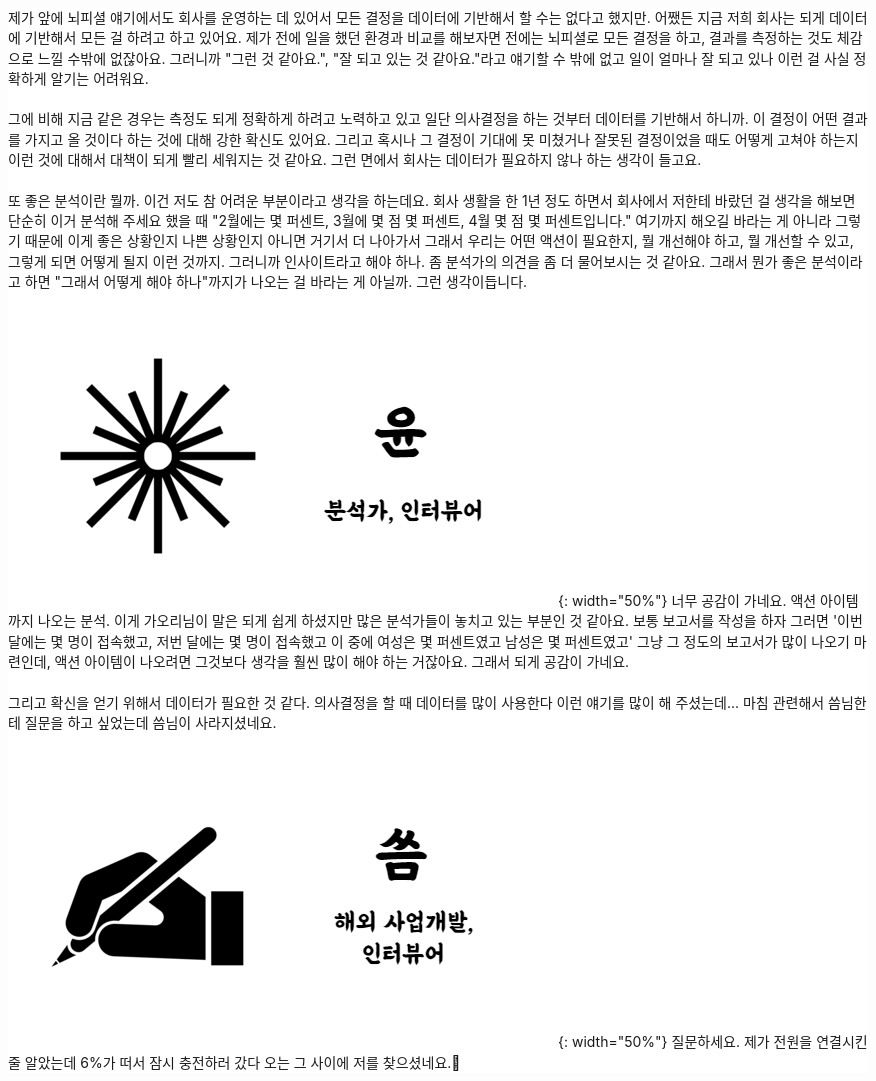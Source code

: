 제가 앞에 뇌피셜 얘기에서도 회사를 운영하는 데 있어서 모든 결정을 데이터에 기반해서 할 수는 없다고 했지만. 어쨌든 지금 저희 회사는 되게 데이터에 기반해서 모든 걸 하려고 하고 있어요. 제가 전에 일을 했던 환경과 비교를 해보자면 전에는 뇌피셜로 모든 결정을 하고, 결과를 측정하는 것도 체감으로 느낄 수밖에 없잖아요. 그러니까 "그런 것 같아요.", "잘 되고 있는 것 같아요."라고 얘기할 수 밖에 없고 일이 얼마나 잘 되고 있나 이런 걸 사실 정확하게 알기는 어려워요.  
<span style="color:white">.</span>  
그에 비해 지금 같은 경우는 측정도 되게 정확하게 하려고 노력하고 있고 일단 의사결정을 하는 것부터 데이터를 기반해서 하니까. 이 결정이 어떤 결과를 가지고 올 것이다 하는 것에 대해 강한 확신도 있어요. 그리고 혹시나 그 결정이 기대에 못 미쳤거나 잘못된 결정이었을 때도 어떻게 고쳐야 하는지 이런 것에 대해서 대책이 되게 빨리 세워지는 것 같아요. 그런 면에서 회사는 데이터가 필요하지 않나 하는 생각이 들고요.  
<span style="color:white">.</span>  
또 좋은 분석이란 뭘까. 이건 저도 참 어려운 부분이라고 생각을 하는데요. 회사 생활을 한 1년 정도 하면서 회사에서 저한테 바랐던 걸 생각을 해보면 단순히 이거 분석해 주세요 했을 때 "2월에는 몇 퍼센트, 3월에 몇 점 몇 퍼센트, 4월 몇 점 몇 퍼센트입니다." 여기까지 해오길 바라는 게 아니라 그렇기 때문에 이게 좋은 상황인지 나쁜 상황인지 아니면 거기서 더 나아가서 그래서 우리는 어떤 액션이 필요한지, 뭘 개선해야 하고, 뭘 개선할 수 있고, 그렇게 되면 어떻게 될지 이런 것까지. 그러니까 인사이트라고 해야 하나. 좀 분석가의 의견을 좀 더 물어보시는 것 같아요. 그래서 뭔가 좋은 분석이라고 하면 "그래서 어떻게 해야 하나"까지가 나오는 걸 바라는 게 아닐까. 그런 생각이듭니다.  

![yun](img/emoji/shine.png){: width="50%"}
너무 공감이 가네요. 액션 아이템까지 나오는 분석. 이게 가오리님이 말은 되게 쉽게 하셨지만 많은 분석가들이 놓치고 있는 부분인 것 같아요. 보통 보고서를 작성을 하자 그러면 '이번 달에는 몇 명이 접속했고, 저번 달에는 몇 명이 접속했고 이 중에 여성은 몇 퍼센트였고 남성은 몇 퍼센트였고' 그냥 그 정도의 보고서가 많이 나오기 마련인데, 액션 아이템이 나오려면 그것보다 생각을 훨씬 많이 해야 하는 거잖아요. 그래서 되게 공감이 가네요.  
<span style="color:white">.</span>  
그리고 확신을 얻기 위해서 데이터가 필요한 것 같다. 의사결정을 할 때 데이터를 많이 사용한다 이런 얘기를 많이 해 주셨는데... 마침 관련해서 씀님한테 질문을 하고 싶었는데 씀님이 사라지셨네요.  

![sseum](img/emoji/writing.png){: width="50%"}
질문하세요. 제가 전원을 연결시킨 줄 알았는데 6%가 떠서 잠시 충전하러 갔다 오는 그 사이에 저를 찾으셨네요.🤣  
